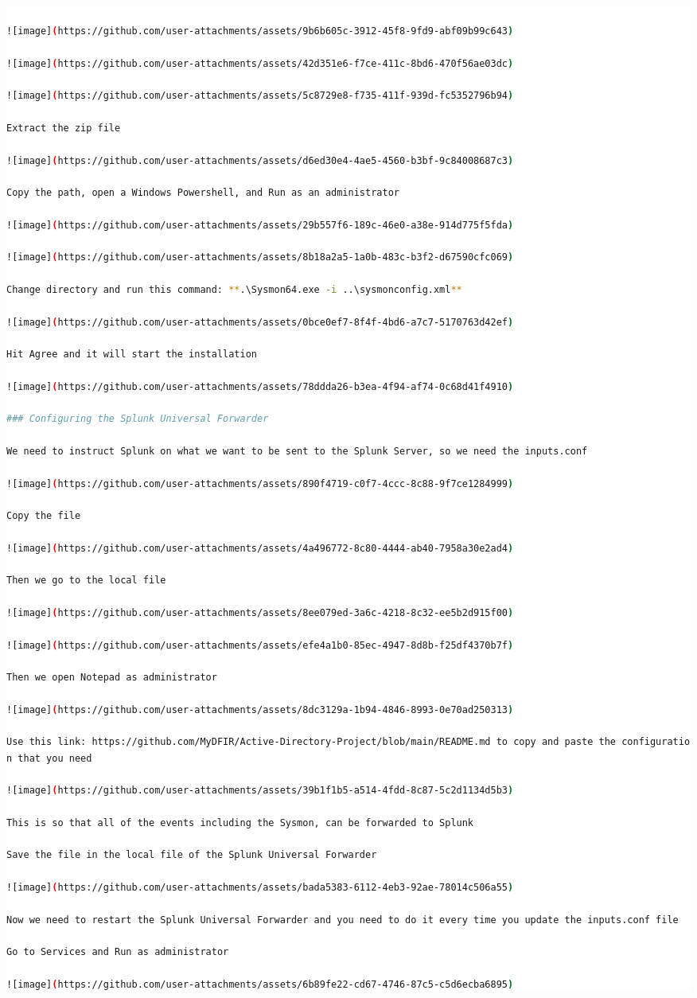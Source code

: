    ```bash

![image](https://github.com/user-attachments/assets/9b6b605c-3912-45f8-9fd9-abf09b99c643)

![image](https://github.com/user-attachments/assets/42d351e6-f7ce-411c-8bd6-470f56ae03dc)

![image](https://github.com/user-attachments/assets/5c8729e8-f735-411f-939d-fc5352796b94)

Extract the zip file 

![image](https://github.com/user-attachments/assets/d6ed30e4-4ae5-4560-b3bf-9c84008687c3)

Copy the path, open a Windows Powershell, and Run as an administrator

![image](https://github.com/user-attachments/assets/29b557f6-189c-46e0-a38e-914d775f5fda)

![image](https://github.com/user-attachments/assets/8b18a2a5-1a0b-483c-b3f2-d67590cfc069)

Change directory and run this command: **.\Sysmon64.exe -i ..\sysmonconfig.xml**

![image](https://github.com/user-attachments/assets/0bce0ef7-8f4f-4bd6-a7c7-5170763d42ef)

Hit Agree and it will start the installation

![image](https://github.com/user-attachments/assets/78ddda26-b3ea-4f94-af74-0c68d41f4910)

### Configuring the Splunk Universal Forwarder 

We need to instruct Splunk on what we want to be sent to the Splunk Server, so we need the inputs.conf

![image](https://github.com/user-attachments/assets/890f4719-c0f7-4ccc-8c88-9f7ce1284999)

Copy the file

![image](https://github.com/user-attachments/assets/4a496772-8c80-4444-ab40-7958a30e2ad4)

Then we go to the local file 

![image](https://github.com/user-attachments/assets/8ee079ed-3a6c-4218-8c32-ee5b2d915f00)

![image](https://github.com/user-attachments/assets/efe4a1b0-85ec-4947-8d8b-f25df4370b7f)

Then we open Notepad as administrator

![image](https://github.com/user-attachments/assets/8dc3129a-1b94-4846-8993-0e70ad250313)

Use this link: https://github.com/MyDFIR/Active-Directory-Project/blob/main/README.md to copy and paste the configuration that you need

![image](https://github.com/user-attachments/assets/39b1f1b5-a514-4fdd-8c87-5c2d1134d5b3)

This is so that all of the events including the Sysmon, can be forwarded to Splunk

Save the file in the local file of the Splunk Universal Forwarder

![image](https://github.com/user-attachments/assets/bada5383-6112-4eb3-92ae-78014c506a55)

Now we need to restart the Splunk Universal Forwarder and you need to do it every time you update the inputs.conf file

Go to Services and Run as administrator

![image](https://github.com/user-attachments/assets/6b89fe22-cd67-4746-87c5-c5d6ecba6895)
   ```